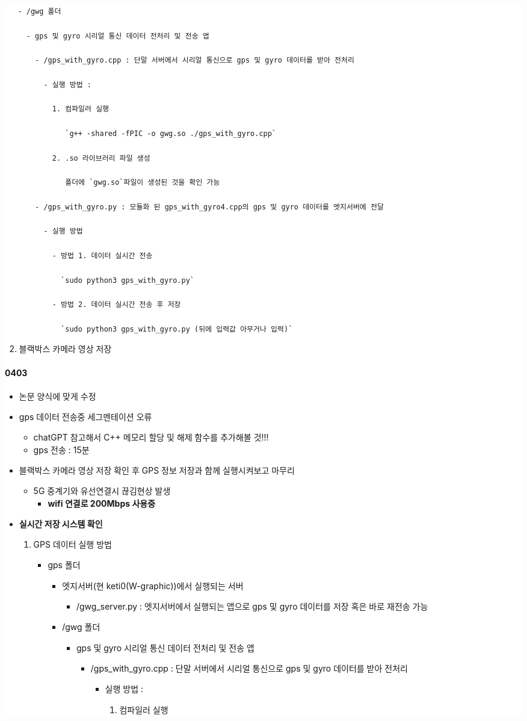       - /gwg 폴더

         - gps 및 gyro 시리얼 통신 데이터 전처리 및 전송 앱

           - /gps_with_gyro.cpp : 단말 서버에서 시리얼 통신으로 gps 및 gyro 데이터를 받아 전처리

             - 실행 방법 : 

               1. 컴파일러 실행

                  `g++ -shared -fPIC -o gwg.so ./gps_with_gyro.cpp`

               2. .so 라이브러리 파일 생성 

                  폴더에 `gwg.so`파일이 생성된 것을 확인 가능

           - /gps_with_gyro.py : 모듈화 된 gps_with_gyro4.cpp의 gps 및 gyro 데이터를 엣지서버에 전달

             - 실행 방법

               - 방법 1. 데이터 실시간 전송

                 `sudo python3 gps_with_gyro.py`

               - 방법 2. 데이터 실시간 전송 후 저장

                 `sudo python3 gps_with_gyro.py (뒤에 입력값 아무거나 입력)`

  2. 블랙박스 카메라 영상 저장



#### 0403

- 논문 양식에 맞게 수정

- gps 데이터 전송중 세그멘테이션 오류

  - chatGPT 참고해서 C++ 메모리 할당 및 해제 함수를 추가해볼 것!!!
  - gps 전송 : 15분

- 블랙박스 카메라 영상 저장 확인 후 GPS 정보 저장과 함께 실행시켜보고 마무리

  - 5G 중계기와 유선연결시 끊김현상 발생
    - **wifi 연결로 200Mbps 사용중**

- **실시간 저장 시스템 확인**

  1. GPS 데이터 실행 방법

     - gps 폴더

       - 엣지서버(현 keti0(W-graphic))에서 실행되는 서버

         - /gwg_server.py : 엣지서버에서 실행되는 앱으로 gps 및 gyro 데이터를 저장 혹은 바로 재전송 가능

       - /gwg 폴더

         - gps 및 gyro 시리얼 통신 데이터 전처리 및 전송 앱

           - /gps_with_gyro.cpp : 단말 서버에서 시리얼 통신으로 gps 및 gyro 데이터를 받아 전처리

             - 실행 방법 : 

               1. 컴파일러 실행
